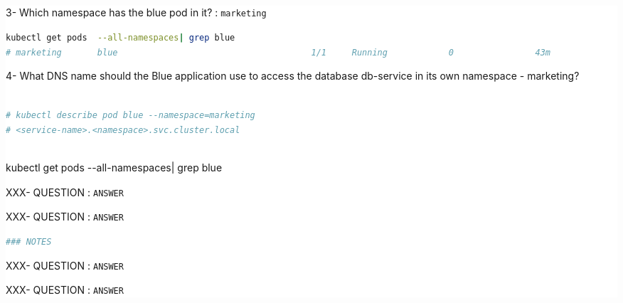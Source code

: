 3- Which namespace has the blue pod in it? : `marketing`
```BASH 
kubectl get pods  --all-namespaces| grep blue
# marketing       blue                                      1/1     Running            0                43m
```

4- What DNS name should the Blue application use to access the database db-service in its own namespace - marketing?
```BASH

# kubectl describe pod blue --namespace=marketing
# <service-name>.<namespace>.svc.cluster.local



```


kubectl get pods  --all-namespaces| grep blue



XXX- QUESTION : `ANSWER`

```BASH

```








XXX- QUESTION : `ANSWER`

```BASH
### NOTES
```

```BASH

```



XXX- QUESTION : `ANSWER`

```BASH

```


XXX- QUESTION : `ANSWER`

```BASH

```







